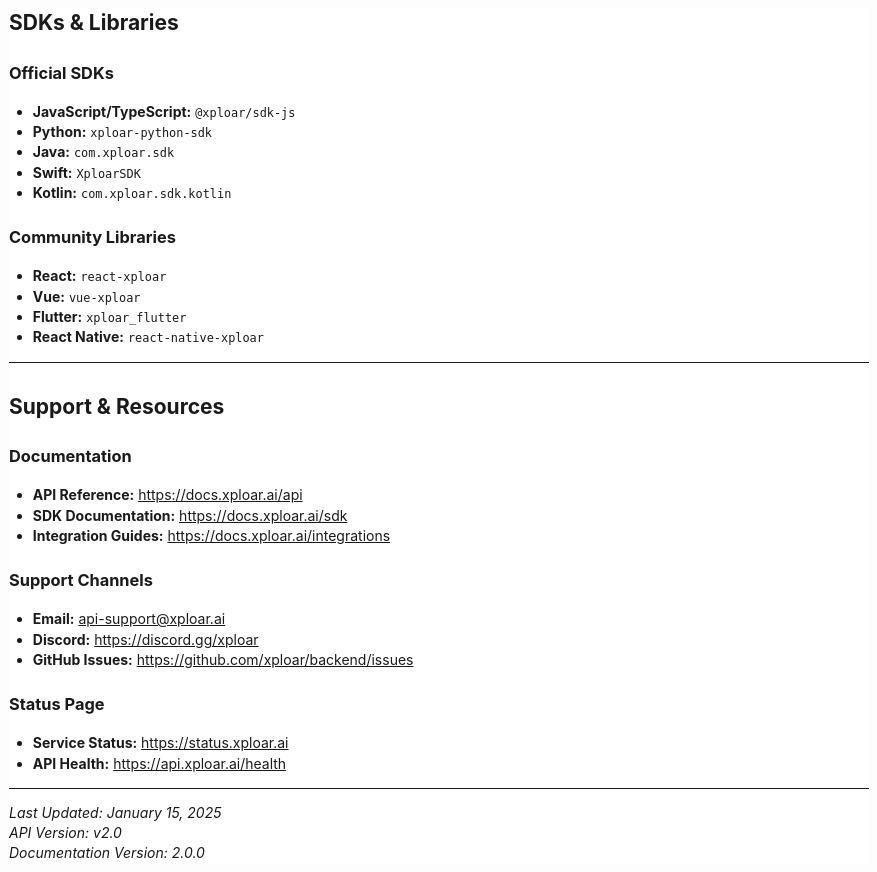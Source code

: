 
## SDKs & Libraries

### Official SDKs
- **JavaScript/TypeScript:** `@xploar/sdk-js`
- **Python:** `xploar-python-sdk`
- **Java:** `com.xploar.sdk`
- **Swift:** `XploarSDK`
- **Kotlin:** `com.xploar.sdk.kotlin`

### Community Libraries
- **React:** `react-xploar`
- **Vue:** `vue-xploar`
- **Flutter:** `xploar_flutter`
- **React Native:** `react-native-xploar`

---

## Support & Resources

### Documentation
- **API Reference:** https://docs.xploar.ai/api
- **SDK Documentation:** https://docs.xploar.ai/sdk
- **Integration Guides:** https://docs.xploar.ai/integrations

### Support Channels
- **Email:** api-support@xploar.ai
- **Discord:** https://discord.gg/xploar
- **GitHub Issues:** https://github.com/xploar/backend/issues

### Status Page
- **Service Status:** https://status.xploar.ai
- **API Health:** https://api.xploar.ai/health

---

*Last Updated: January 15, 2025*  
*API Version: v2.0*  
*Documentation Version: 2.0.0*
